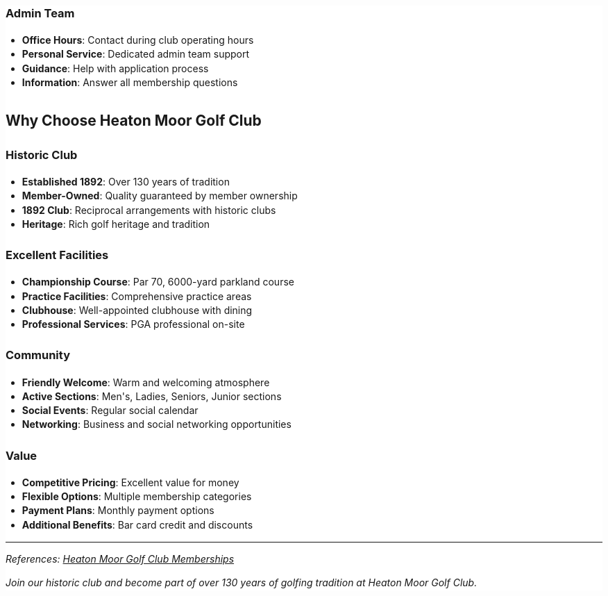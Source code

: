 ### Admin Team
- **Office Hours**: Contact during club operating hours
- **Personal Service**: Dedicated admin team support
- **Guidance**: Help with application process
- **Information**: Answer all membership questions

## Why Choose Heaton Moor Golf Club

### Historic Club
- **Established 1892**: Over 130 years of tradition
- **Member-Owned**: Quality guaranteed by member ownership
- **1892 Club**: Reciprocal arrangements with historic clubs
- **Heritage**: Rich golf heritage and tradition

### Excellent Facilities
- **Championship Course**: Par 70, 6000-yard parkland course
- **Practice Facilities**: Comprehensive practice areas
- **Clubhouse**: Well-appointed clubhouse with dining
- **Professional Services**: PGA professional on-site

### Community
- **Friendly Welcome**: Warm and welcoming atmosphere
- **Active Sections**: Men's, Ladies, Seniors, Junior sections
- **Social Events**: Regular social calendar
- **Networking**: Business and social networking opportunities

### Value
- **Competitive Pricing**: Excellent value for money
- **Flexible Options**: Multiple membership categories
- **Payment Plans**: Monthly payment options
- **Additional Benefits**: Bar card credit and discounts

---

*References: [Heaton Moor Golf Club Memberships](https://www.heatonmoorgolfclub.co.uk/memberships/)*

*Join our historic club and become part of over 130 years of golfing tradition at Heaton Moor Golf Club.* 